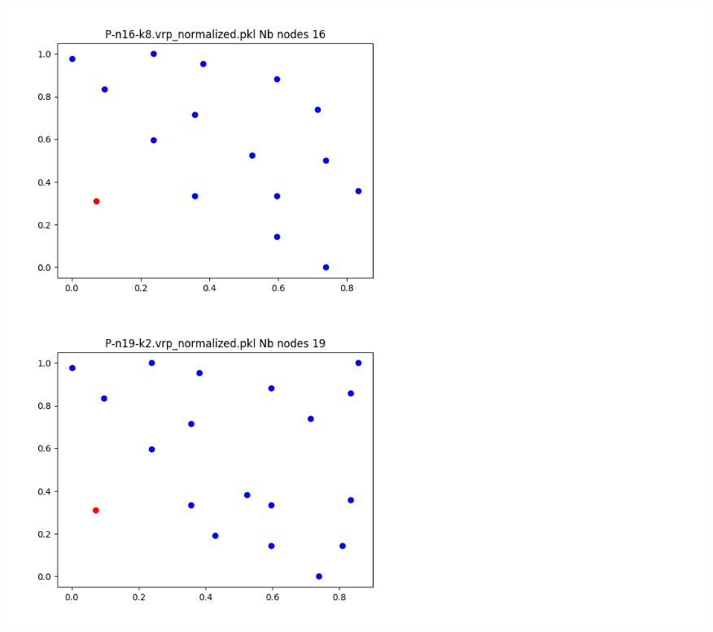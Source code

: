 <img src="Vrp-Set-P/P-n16-k8.vrp_normalized.pkl.png" width="500px"><img src="Vrp-Set-P/P-n19-k2.vrp_normalized.pkl.png" width="500px">
